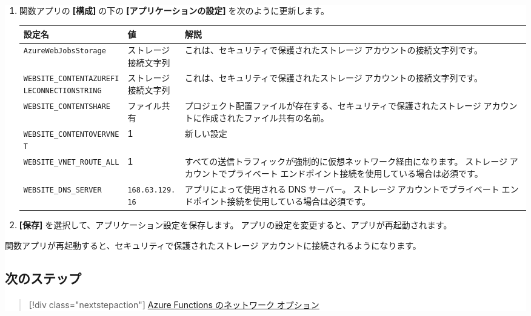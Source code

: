 1. 関数アプリの **[構成]** の下の **[アプリケーションの設定]** を次のように更新します。

    | 設定名 | 値 | 解説 |
    |----|----|----|
    | `AzureWebJobsStorage`| ストレージ接続文字列 | これは、セキュリティで保護されたストレージ アカウントの接続文字列です。 |
    | `WEBSITE_CONTENTAZUREFILECONNECTIONSTRING` |  ストレージ接続文字列 | これは、セキュリティで保護されたストレージ アカウントの接続文字列です。 |
    | `WEBSITE_CONTENTSHARE` | ファイル共有 | プロジェクト配置ファイルが存在する、セキュリティで保護されたストレージ アカウントに作成されたファイル共有の名前。 |
    | `WEBSITE_CONTENTOVERVNET` | 1 | 新しい設定 |
    | `WEBSITE_VNET_ROUTE_ALL` | 1 | すべての送信トラフィックが強制的に仮想ネットワーク経由になります。 ストレージ アカウントでプライベート エンドポイント接続を使用している場合は必須です。 |
    | `WEBSITE_DNS_SERVER` | `168.63.129.16` | アプリによって使用される DNS サーバー。 ストレージ アカウントでプライベート エンドポイント接続を使用している場合は必須です。 |

1. **[保存]** を選択して、アプリケーション設定を保存します。 アプリの設定を変更すると、アプリが再起動されます。  

関数アプリが再起動すると、セキュリティで保護されたストレージ アカウントに接続されるようになります。

## <a name="next-steps"></a>次のステップ

> [!div class="nextstepaction"]
> [Azure Functions のネットワーク オプション](functions-networking-options.md)

